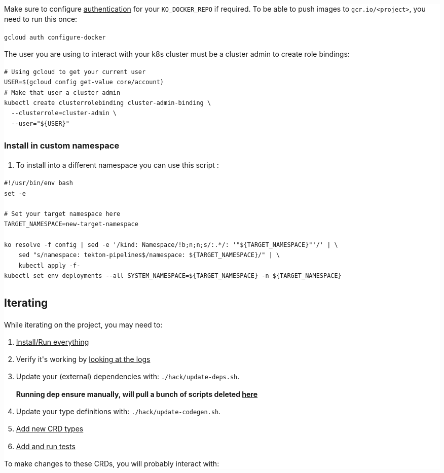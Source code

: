 Make sure to configure
[authentication](https://cloud.google.com/container-registry/docs/advanced-authentication#standalone_docker_credential_helper)
for your `KO_DOCKER_REPO` if required. To be able to push images to
`gcr.io/<project>`, you need to run this once:

```shell
gcloud auth configure-docker
```

The user you are using to interact with your k8s cluster must be a cluster admin
to create role bindings:

```shell
# Using gcloud to get your current user
USER=$(gcloud config get-value core/account)
# Make that user a cluster admin
kubectl create clusterrolebinding cluster-admin-binding \
  --clusterrole=cluster-admin \
  --user="${USER}"
```

### Install in custom namespace

1. To install into a different namespace you can use this script :

```shell
#!/usr/bin/env bash
set -e

# Set your target namespace here
TARGET_NAMESPACE=new-target-namespace

ko resolve -f config | sed -e '/kind: Namespace/!b;n;n;s/:.*/: '"${TARGET_NAMESPACE}"'/' | \
    sed "s/namespace: tekton-pipelines$/namespace: ${TARGET_NAMESPACE}/" | \
    kubectl apply -f-
kubectl set env deployments --all SYSTEM_NAMESPACE=${TARGET_NAMESPACE} -n ${TARGET_NAMESPACE}
```

## Iterating

While iterating on the project, you may need to:

1. [Install/Run everything](#install-pipeline)
1. Verify it's working by [looking at the logs](#accessing-logs)
1. Update your (external) dependencies with: `./hack/update-deps.sh`.

   **Running dep ensure manually, will pull a bunch of scripts deleted
   [here](./hack/update-deps.sh#L29)**

1. Update your type definitions with: `./hack/update-codegen.sh`.
1. [Add new CRD types](#adding-new-types)
1. [Add and run tests](./test/README.md#tests)

To make changes to these CRDs, you will probably interact with:
